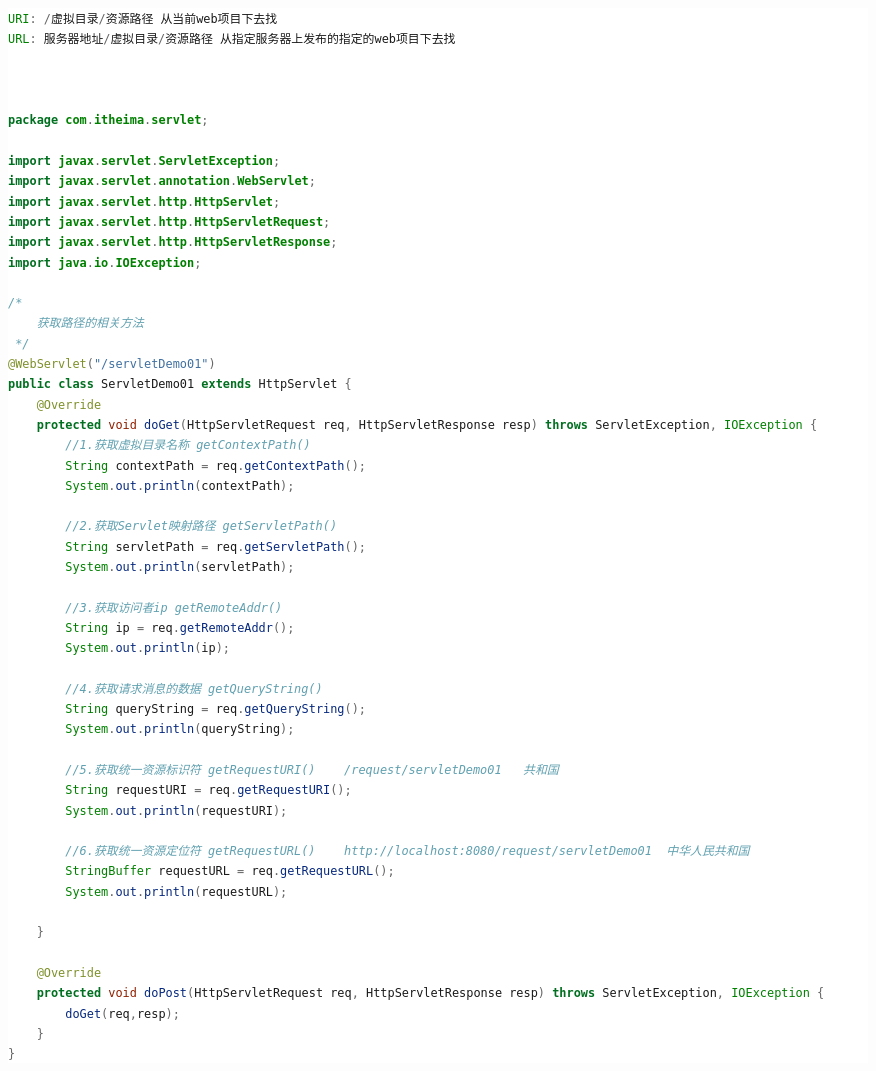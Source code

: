 ```java
URI: /虚拟目录/资源路径 从当前web项目下去找
URL: 服务器地址/虚拟目录/资源路径 从指定服务器上发布的指定的web项目下去找



package com.itheima.servlet;

import javax.servlet.ServletException;
import javax.servlet.annotation.WebServlet;
import javax.servlet.http.HttpServlet;
import javax.servlet.http.HttpServletRequest;
import javax.servlet.http.HttpServletResponse;
import java.io.IOException;

/*
    获取路径的相关方法
 */
@WebServlet("/servletDemo01")
public class ServletDemo01 extends HttpServlet {
    @Override
    protected void doGet(HttpServletRequest req, HttpServletResponse resp) throws ServletException, IOException {
        //1.获取虚拟目录名称 getContextPath()
        String contextPath = req.getContextPath();
        System.out.println(contextPath);

        //2.获取Servlet映射路径 getServletPath()
        String servletPath = req.getServletPath();
        System.out.println(servletPath);

        //3.获取访问者ip getRemoteAddr()
        String ip = req.getRemoteAddr();
        System.out.println(ip);

        //4.获取请求消息的数据 getQueryString()
        String queryString = req.getQueryString();
        System.out.println(queryString);

        //5.获取统一资源标识符 getRequestURI()    /request/servletDemo01   共和国
        String requestURI = req.getRequestURI();
        System.out.println(requestURI);

        //6.获取统一资源定位符 getRequestURL()    http://localhost:8080/request/servletDemo01  中华人民共和国
        StringBuffer requestURL = req.getRequestURL();
        System.out.println(requestURL);

    }

    @Override
    protected void doPost(HttpServletRequest req, HttpServletResponse resp) throws ServletException, IOException {
        doGet(req,resp);
    }
}

```
